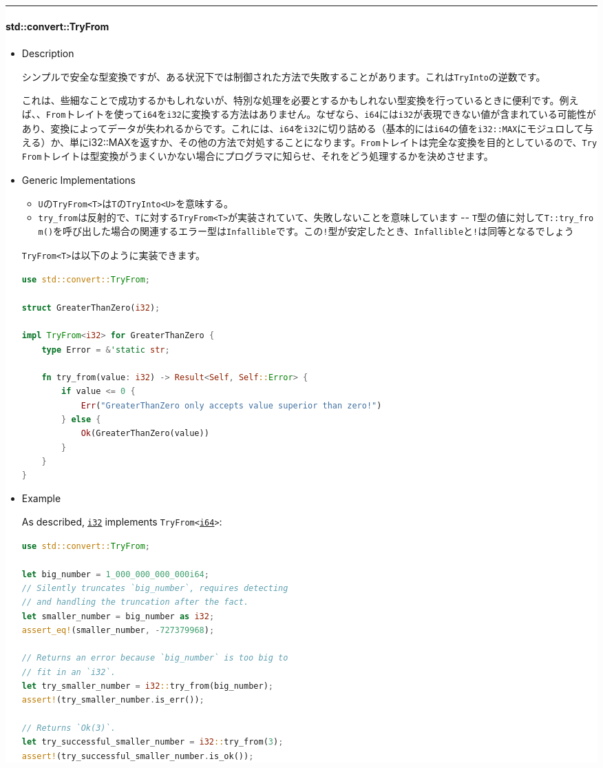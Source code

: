   ~~~rust
  ~~~




---

#### std::convert::TryFrom

- Description

  シンプルで安全な型変換ですが、ある状況下では制御された方法で失敗することがあります。これは`TryInto`の逆数です。

  これは、些細なことで成功するかもしれないが、特別な処理を必要とするかもしれない型変換を行っているときに便利です。例えば、、`From`トレイトを使って`i64`を`i32`に変換する方法はありません。なぜなら、`i64`には`i32`が表現できない値が含まれている可能性があり、変換によってデータが失われるからです。これには、`i64`を`i32`に切り詰める（基本的には`i64`の値を`i32::MAX`にモジュロして与える）か、単にi32::MAXを返すか、その他の方法で対処することになります。`From`トレイトは完全な変換を目的としているので、`TryFrom`トレイトは型変換がうまくいかない場合にプログラマに知らせ、それをどう処理するかを決めさせます。

- Generic Implementations

  - `U`の`TryFrom<T>`は`T`の`TryInto<U>`を意味する。
  - `try_from`は反射的で、`T`に対する`TryFrom<T>`が実装されていて、失敗しないことを意味しています -- `T`型の値に対して`T::try_from()`を呼び出した場合の関連するエラー型は`Infallible`です。この`!`型が安定したとき、`Infallible`と`!`は同等となるでしょう

  `TryFrom<T>`は以下のように実装できます。

  ```rust
  use std::convert::TryFrom;
  
  struct GreaterThanZero(i32);
  
  impl TryFrom<i32> for GreaterThanZero {
      type Error = &'static str;
  
      fn try_from(value: i32) -> Result<Self, Self::Error> {
          if value <= 0 {
              Err("GreaterThanZero only accepts value superior than zero!")
          } else {
              Ok(GreaterThanZero(value))
          }
      }
  }
  ```

- Example

  As described, [`i32`](https://doc.rust-lang.org/stable/std/primitive.i32.html) implements `TryFrom<`[`i64`](https://doc.rust-lang.org/stable/std/primitive.i64.html)`>`:

  ```rust
  use std::convert::TryFrom;
  
  let big_number = 1_000_000_000_000i64;
  // Silently truncates `big_number`, requires detecting
  // and handling the truncation after the fact.
  let smaller_number = big_number as i32;
  assert_eq!(smaller_number, -727379968);
  
  // Returns an error because `big_number` is too big to
  // fit in an `i32`.
  let try_smaller_number = i32::try_from(big_number);
  assert!(try_smaller_number.is_err());
  
  // Returns `Ok(3)`.
  let try_successful_smaller_number = i32::try_from(3);
  assert!(try_successful_smaller_number.is_ok());
  ```

